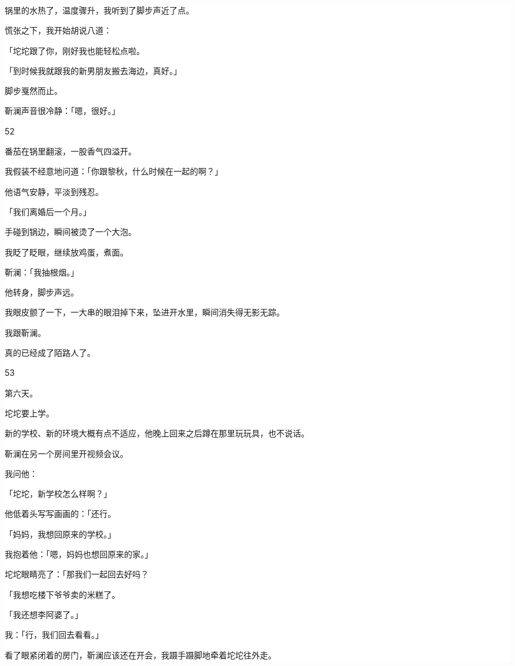 锅里的水热了，温度骤升，我听到了脚步声近了点。

慌张之下，我开始胡说八道：

「坨坨跟了你，刚好我也能轻松点啦。

「到时候我就跟我的新男朋友搬去海边，真好。」

脚步戛然而止。

靳澜声音很冷静：「嗯，很好。」

52

番茄在锅里翻滚，一股香气四溢开。

我假装不经意地问道：「你跟黎秋，什么时候在一起的啊？」

他语气安静，平淡到残忍。

「我们离婚后一个月。」

手碰到锅边，瞬间被烫了一个大泡。

我眨了眨眼，继续放鸡蛋，煮面。

靳澜：「我抽根烟。」

他转身，脚步声远。

我眼皮颤了一下，一大串的眼泪掉下来，坠进开水里，瞬间消失得无影无踪。

我跟靳澜。

真的已经成了陌路人了。

53

第六天。

坨坨要上学。

新的学校、新的环境大概有点不适应，他晚上回来之后蹲在那里玩玩具，也不说话。

靳澜在另一个房间里开视频会议。

我问他：

「坨坨，新学校怎么样啊？」

他低着头写写画画的：「还行。

「妈妈，我想回原来的学校。」

我抱着他：「嗯，妈妈也想回原来的家。」

坨坨眼睛亮了：「那我们一起回去好吗？

「我想吃楼下爷爷卖的米糕了。

「我还想李阿婆了。」

我：「行，我们回去看看。」

看了眼紧闭着的房门，靳澜应该还在开会，我蹑手蹑脚地牵着坨坨往外走。
